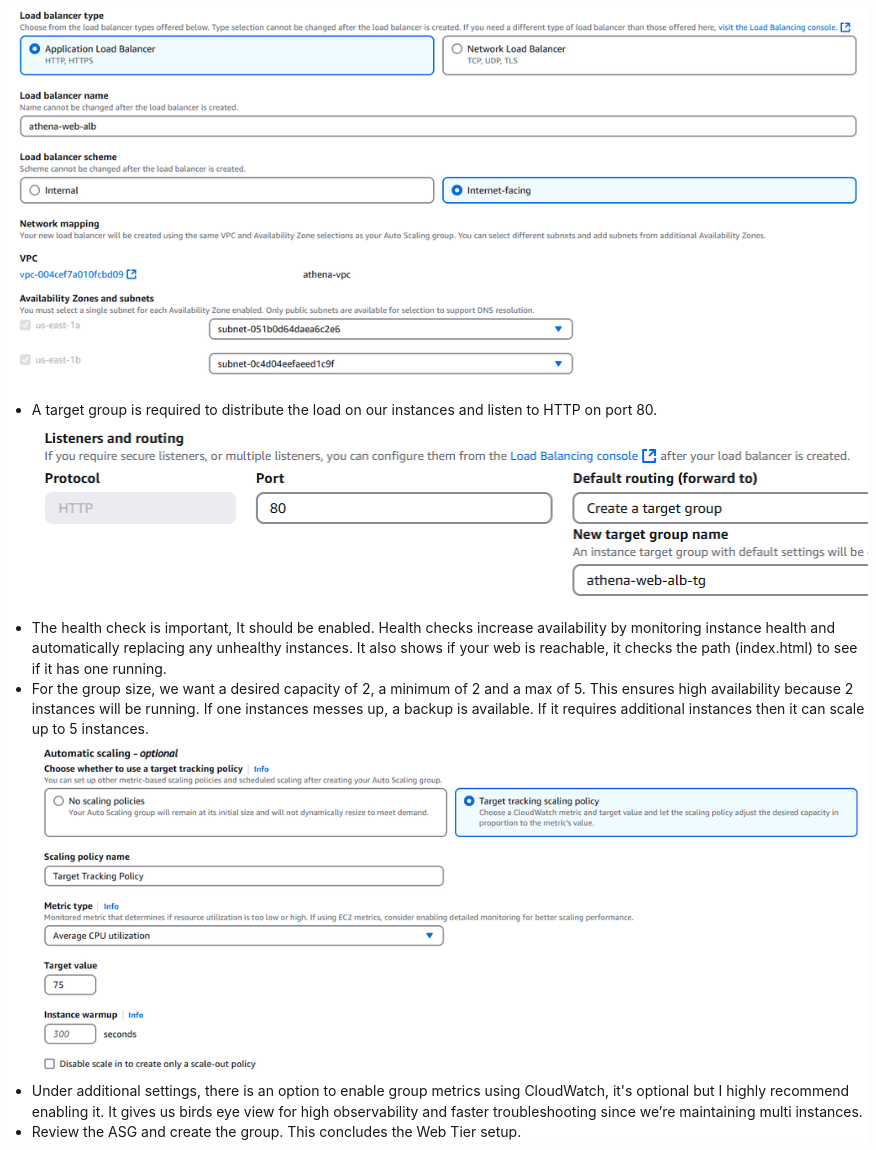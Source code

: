 ![web_step_4](./screenshots/web_step_4.png)
- A target group is required to distribute the load on our instances and listen to HTTP on port 80. 
![web_step_5](./screenshots/web_step_5.png)
- The health check is important, It should be enabled. Health checks increase availability by monitoring instance health and automatically replacing any unhealthy instances. It also shows if your web is reachable, it checks the path (index.html) to see if it has one running.
- For the group size, we want a desired capacity of 2, a minimum of 2 and a max of 5. This ensures high availability because 2 instances will be running. If one instances messes up, a backup is available. If it requires additional instances then it can scale up to 5 instances. 
![web_step_6](./screenshots/web_step_6.png)
- Under additional settings, there is an option to enable group metrics using CloudWatch, it's optional but I highly recommend enabling it. It gives us birds eye view for high observability and faster troubleshooting since we’re maintaining multi instances. 
- Review the ASG and create the group. This concludes the Web Tier setup.